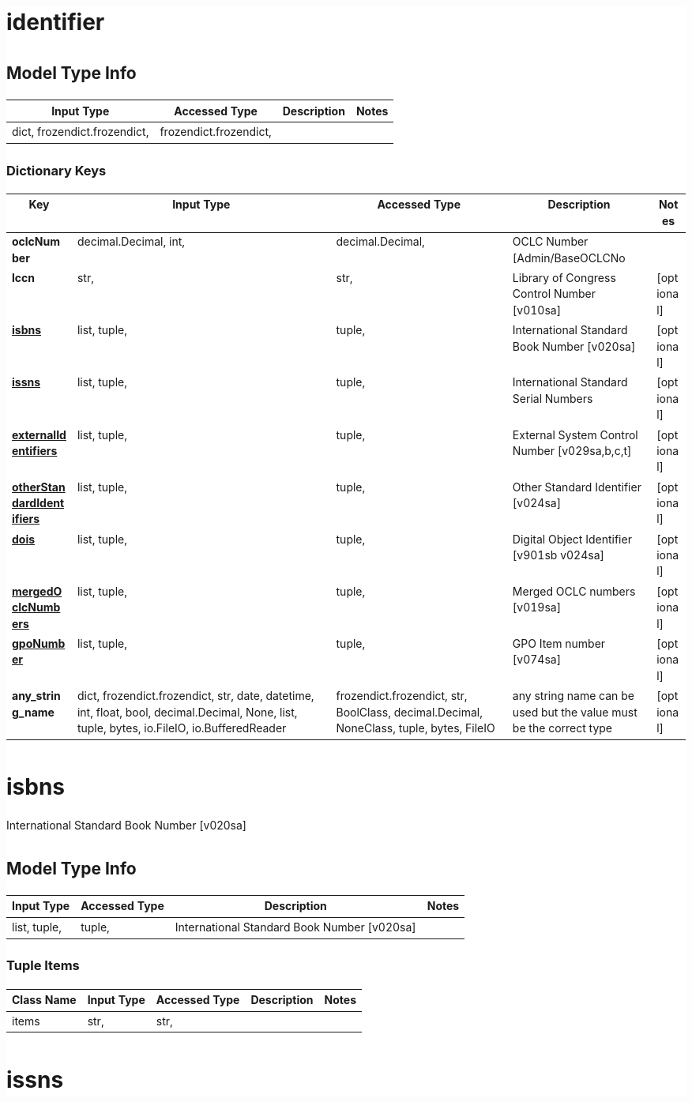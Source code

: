 # identifier

## Model Type Info
Input Type | Accessed Type | Description | Notes
------------ | ------------- | ------------- | -------------
dict, frozendict.frozendict,  | frozendict.frozendict,  |  | 

### Dictionary Keys
Key | Input Type | Accessed Type | Description | Notes
------------ | ------------- | ------------- | ------------- | -------------
**oclcNumber** | decimal.Decimal, int,  | decimal.Decimal,  | OCLC Number [Admin/BaseOCLCNo || Admin/OCLCNo || C001] | [optional] value must be a 64 bit integer
**lccn** | str,  | str,  | Library of Congress Control Number [v010sa] | [optional] 
**[isbns](#isbns)** | list, tuple,  | tuple,  | International Standard Book Number [v020sa] | [optional] 
**[issns](#issns)** | list, tuple,  | tuple,  | International Standard Serial Numbers | [optional] 
**[externalIdentifiers](#externalIdentifiers)** | list, tuple,  | tuple,  | External System Control Number [v029sa,b,c,t] | [optional] 
**[otherStandardIdentifiers](#otherStandardIdentifiers)** | list, tuple,  | tuple,  | Other Standard Identifier [v024sa] | [optional] 
**[dois](#dois)** | list, tuple,  | tuple,  | Digital Object Identifier [v901sb v024sa] | [optional] 
**[mergedOclcNumbers](#mergedOclcNumbers)** | list, tuple,  | tuple,  | Merged OCLC numbers [v019sa] | [optional] 
**[gpoNumber](#gpoNumber)** | list, tuple,  | tuple,  | GPO Item number [v074sa] | [optional] 
**any_string_name** | dict, frozendict.frozendict, str, date, datetime, int, float, bool, decimal.Decimal, None, list, tuple, bytes, io.FileIO, io.BufferedReader | frozendict.frozendict, str, BoolClass, decimal.Decimal, NoneClass, tuple, bytes, FileIO | any string name can be used but the value must be the correct type | [optional]

# isbns

International Standard Book Number [v020sa]

## Model Type Info
Input Type | Accessed Type | Description | Notes
------------ | ------------- | ------------- | -------------
list, tuple,  | tuple,  | International Standard Book Number [v020sa] | 

### Tuple Items
Class Name | Input Type | Accessed Type | Description | Notes
------------- | ------------- | ------------- | ------------- | -------------
items | str,  | str,  |  | 

# issns
